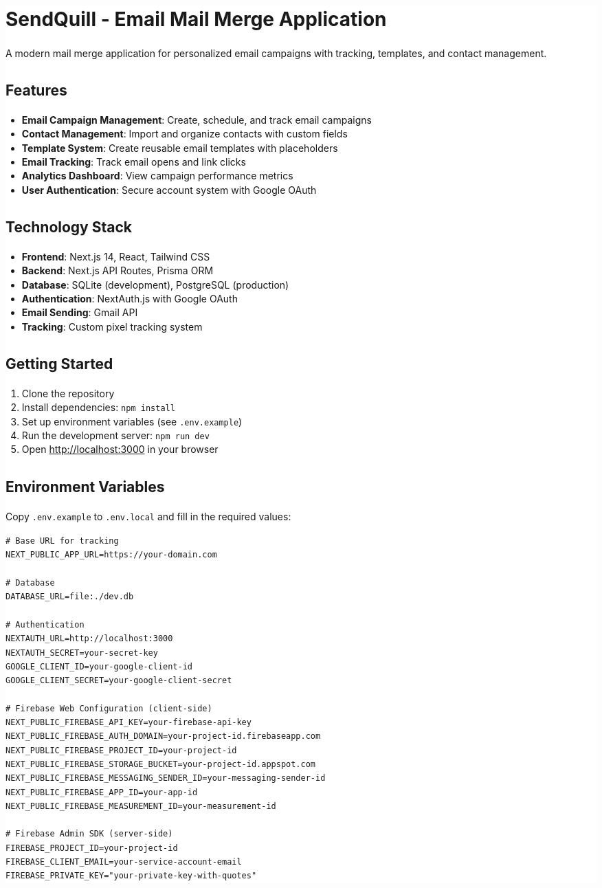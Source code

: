 # SendQuill - Email Mail Merge Application

A modern mail merge application for personalized email campaigns with tracking, templates, and contact management.

## Features

- **Email Campaign Management**: Create, schedule, and track email campaigns
- **Contact Management**: Import and organize contacts with custom fields
- **Template System**: Create reusable email templates with placeholders
- **Email Tracking**: Track email opens and link clicks
- **Analytics Dashboard**: View campaign performance metrics
- **User Authentication**: Secure account system with Google OAuth

## Technology Stack

- **Frontend**: Next.js 14, React, Tailwind CSS
- **Backend**: Next.js API Routes, Prisma ORM
- **Database**: SQLite (development), PostgreSQL (production)
- **Authentication**: NextAuth.js with Google OAuth
- **Email Sending**: Gmail API
- **Tracking**: Custom pixel tracking system

## Getting Started

1. Clone the repository
2. Install dependencies: `npm install`
3. Set up environment variables (see `.env.example`)
4. Run the development server: `npm run dev`
5. Open [http://localhost:3000](http://localhost:3000) in your browser

## Environment Variables

Copy `.env.example` to `.env.local` and fill in the required values:

```
# Base URL for tracking
NEXT_PUBLIC_APP_URL=https://your-domain.com

# Database
DATABASE_URL=file:./dev.db

# Authentication
NEXTAUTH_URL=http://localhost:3000
NEXTAUTH_SECRET=your-secret-key
GOOGLE_CLIENT_ID=your-google-client-id
GOOGLE_CLIENT_SECRET=your-google-client-secret

# Firebase Web Configuration (client-side)
NEXT_PUBLIC_FIREBASE_API_KEY=your-firebase-api-key
NEXT_PUBLIC_FIREBASE_AUTH_DOMAIN=your-project-id.firebaseapp.com
NEXT_PUBLIC_FIREBASE_PROJECT_ID=your-project-id
NEXT_PUBLIC_FIREBASE_STORAGE_BUCKET=your-project-id.appspot.com
NEXT_PUBLIC_FIREBASE_MESSAGING_SENDER_ID=your-messaging-sender-id
NEXT_PUBLIC_FIREBASE_APP_ID=your-app-id
NEXT_PUBLIC_FIREBASE_MEASUREMENT_ID=your-measurement-id

# Firebase Admin SDK (server-side)
FIREBASE_PROJECT_ID=your-project-id
FIREBASE_CLIENT_EMAIL=your-service-account-email
FIREBASE_PRIVATE_KEY="your-private-key-with-quotes"

```